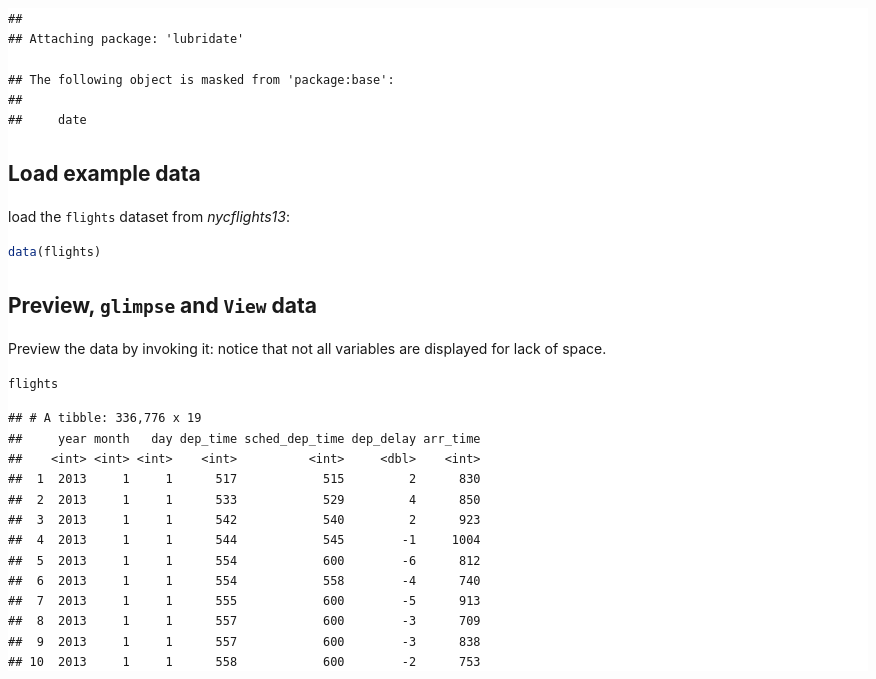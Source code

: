     ## 
    ## Attaching package: 'lubridate'

    ## The following object is masked from 'package:base':
    ## 
    ##     date

Load example data
-----------------

load the `flights` dataset from *nycflights13*:

``` r
data(flights)
```

Preview, `glimpse` and `View` data
----------------------------------

Preview the data by invoking it: notice that not all variables are displayed for lack of space.

``` r
flights
```

    ## # A tibble: 336,776 x 19
    ##     year month   day dep_time sched_dep_time dep_delay arr_time
    ##    <int> <int> <int>    <int>          <int>     <dbl>    <int>
    ##  1  2013     1     1      517            515         2      830
    ##  2  2013     1     1      533            529         4      850
    ##  3  2013     1     1      542            540         2      923
    ##  4  2013     1     1      544            545        -1     1004
    ##  5  2013     1     1      554            600        -6      812
    ##  6  2013     1     1      554            558        -4      740
    ##  7  2013     1     1      555            600        -5      913
    ##  8  2013     1     1      557            600        -3      709
    ##  9  2013     1     1      557            600        -3      838
    ## 10  2013     1     1      558            600        -2      753